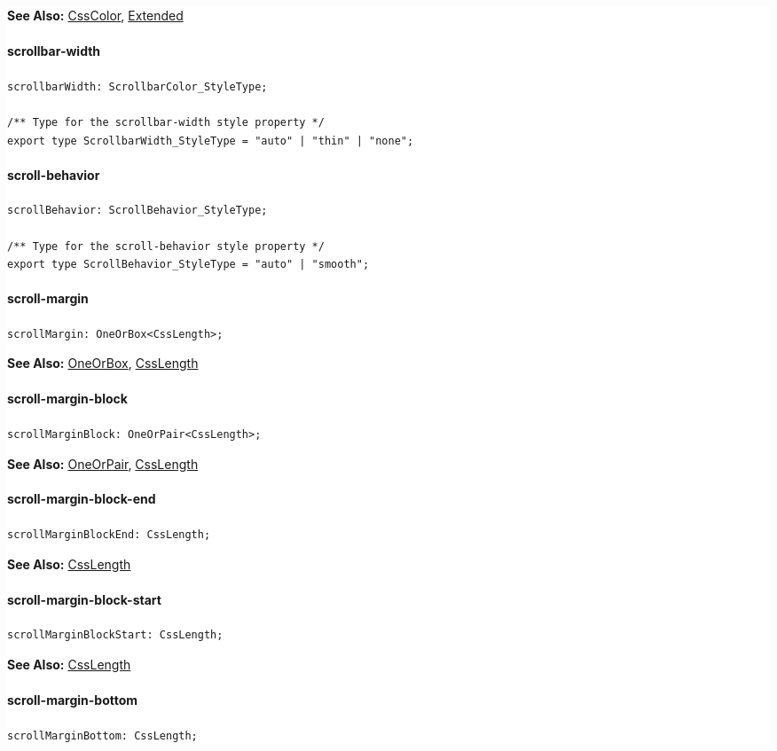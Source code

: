 **See Also:** [CssColor](/mimcss/reference.html#modules/colortypes.html#csscolor), [Extended](/mimcss/reference.html#modules/coretypes.html#extended)

#### scrollbar-width

```tsx
scrollbarWidth: ScrollbarColor_StyleType;

/** Type for the scrollbar-width style property */
export type ScrollbarWidth_StyleType = "auto" | "thin" | "none";
```

#### scroll-behavior

```tsx
scrollBehavior: ScrollBehavior_StyleType;

/** Type for the scroll-behavior style property */
export type ScrollBehavior_StyleType = "auto" | "smooth";
```

#### scroll-margin

```tsx
scrollMargin: OneOrBox<CssLength>;
```

**See Also:** [OneOrBox](/mimcss/reference.html#modules/coretypes.html#oneorbox), [CssLength](/mimcss/reference.html#modules/numerictypes.html#csslength)

#### scroll-margin-block

```tsx
scrollMarginBlock: OneOrPair<CssLength>;
```

**See Also:** [OneOrPair](/mimcss/reference.html#modules/coretypes.html#oneorpair), [CssLength](/mimcss/reference.html#modules/numerictypes.html#csslength)

#### scroll-margin-block-end

```tsx
scrollMarginBlockEnd: CssLength;
```

**See Also:** [CssLength](/mimcss/reference.html#modules/numerictypes.html#csslength)

#### scroll-margin-block-start

```tsx
scrollMarginBlockStart: CssLength;
```

**See Also:** [CssLength](/mimcss/reference.html#modules/numerictypes.html#csslength)

#### scroll-margin-bottom

```tsx
scrollMarginBottom: CssLength;
```

